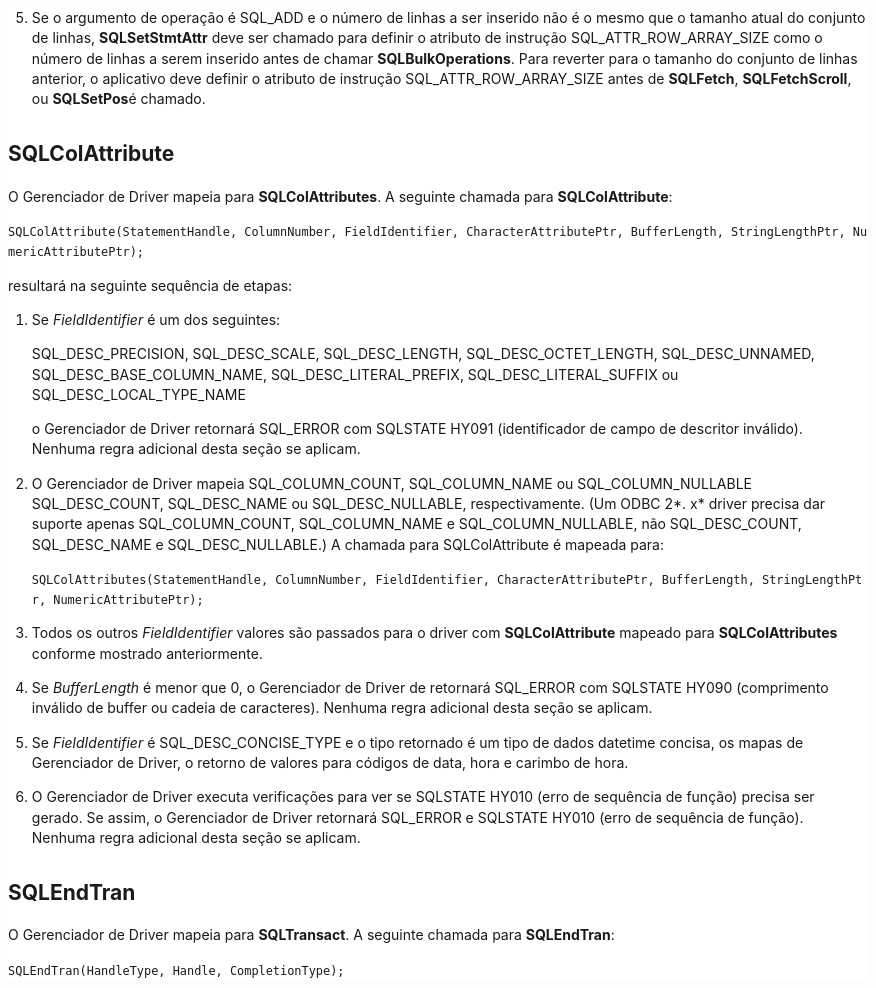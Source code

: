 5.  Se o argumento de operação é SQL_ADD e o número de linhas a ser inserido não é o mesmo que o tamanho atual do conjunto de linhas, **SQLSetStmtAttr** deve ser chamado para definir o atributo de instrução SQL_ATTR_ROW_ARRAY_SIZE como o número de linhas a serem inserido antes de chamar **SQLBulkOperations**. Para reverter para o tamanho do conjunto de linhas anterior, o aplicativo deve definir o atributo de instrução SQL_ATTR_ROW_ARRAY_SIZE antes de **SQLFetch**, **SQLFetchScroll**, ou **SQLSetPos**é chamado.  
  
## <a name="sqlcolattribute"></a>SQLColAttribute  
 O Gerenciador de Driver mapeia para **SQLColAttributes**. A seguinte chamada para **SQLColAttribute**:  
  
```  
SQLColAttribute(StatementHandle, ColumnNumber, FieldIdentifier, CharacterAttributePtr, BufferLength, StringLengthPtr, NumericAttributePtr);  
```  
  
 resultará na seguinte sequência de etapas:  
  
1.  Se *FieldIdentifier* é um dos seguintes:  
  
     SQL_DESC_PRECISION, SQL_DESC_SCALE, SQL_DESC_LENGTH, SQL_DESC_OCTET_LENGTH, SQL_DESC_UNNAMED, SQL_DESC_BASE_COLUMN_NAME, SQL_DESC_LITERAL_PREFIX, SQL_DESC_LITERAL_SUFFIX ou SQL_DESC_LOCAL_TYPE_NAME  
  
     o Gerenciador de Driver retornará SQL_ERROR com SQLSTATE HY091 (identificador de campo de descritor inválido). Nenhuma regra adicional desta seção se aplicam.  
  
2.  O Gerenciador de Driver mapeia SQL_COLUMN_COUNT, SQL_COLUMN_NAME ou SQL_COLUMN_NULLABLE SQL_DESC_COUNT, SQL_DESC_NAME ou SQL_DESC_NULLABLE, respectivamente. (Um ODBC 2*. x* driver precisa dar suporte apenas SQL_COLUMN_COUNT, SQL_COLUMN_NAME e SQL_COLUMN_NULLABLE, não SQL_DESC_COUNT, SQL_DESC_NAME e SQL_DESC_NULLABLE.) A chamada para SQLColAttribute é mapeada para:  
  
    ```  
    SQLColAttributes(StatementHandle, ColumnNumber, FieldIdentifier, CharacterAttributePtr, BufferLength, StringLengthPtr, NumericAttributePtr);  
    ```  
  
3.  Todos os outros *FieldIdentifier* valores são passados para o driver com **SQLColAttribute** mapeado para **SQLColAttributes** conforme mostrado anteriormente.  
  
4.  Se *BufferLength* é menor que 0, o Gerenciador de Driver de retornará SQL_ERROR com SQLSTATE HY090 (comprimento inválido de buffer ou cadeia de caracteres). Nenhuma regra adicional desta seção se aplicam.  
  
5.  Se *FieldIdentifier* é SQL_DESC_CONCISE_TYPE e o tipo retornado é um tipo de dados datetime concisa, os mapas de Gerenciador de Driver, o retorno de valores para códigos de data, hora e carimbo de hora.  
  
6.  O Gerenciador de Driver executa verificações para ver se SQLSTATE HY010 (erro de sequência de função) precisa ser gerado. Se assim, o Gerenciador de Driver retornará SQL_ERROR e SQLSTATE HY010 (erro de sequência de função). Nenhuma regra adicional desta seção se aplicam.  
  
## <a name="sqlendtran"></a>SQLEndTran  
 O Gerenciador de Driver mapeia para **SQLTransact**. A seguinte chamada para **SQLEndTran**:  
  
```  
SQLEndTran(HandleType, Handle, CompletionType);  
```  
  